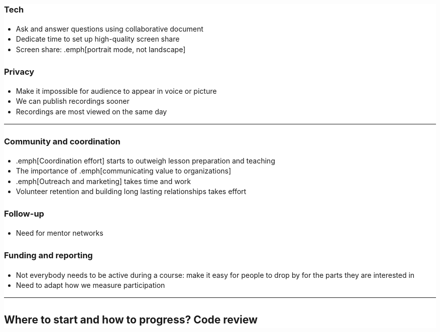 
### Tech

- Ask and answer questions using collaborative document
- Dedicate time to set up high-quality screen share
- Screen share: .emph[portrait mode, not landscape]


### Privacy

- Make it impossible for audience to appear in voice or picture
- We can publish recordings sooner
- Recordings are most viewed on the same day

---

### Community and coordination

- .emph[Coordination effort] starts to outweigh lesson preparation and teaching
- The importance of .emph[communicating value to organizations]
- .emph[Outreach and marketing] takes time and work
- Volunteer retention and building long lasting relationships takes effort


### Follow-up

- Need for mentor networks


### Funding and reporting

- Not everybody needs to be active during a course: make it easy for people to
  drop by for the parts they are interested in
- Need to adapt how we measure participation

---

## Where to start and how to progress? Code review
